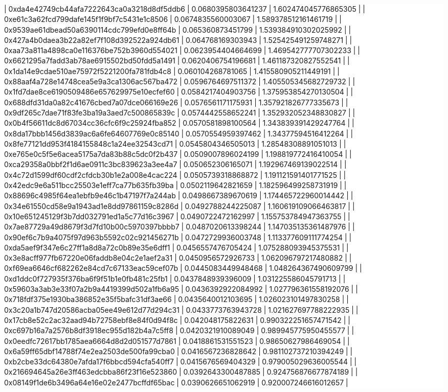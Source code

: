 | 0xda4e42749cb44afa7222643ca0a3218d8df5ddb6 | 0.0680395803641237   | 1.602474045776865305   |
| 0xe61c3a62fcd799dafe145f1f9bf7c5431e1c8506 | 0.0674835560003067   | 1.589378512161461719   |
| 0x9539ae61dbead50a6390114cdc799efd0e8ff64b | 0.065360873451799    | 1.539384910302025992   |
| 0x427a4b0daea3b22a82ef7f108d392522a924db61 | 0.064768169303943    | 1.525425491259748271   |
| 0xaa73a811a4898ca0e116376be752b3960d554021 | 0.0623954404664699   | 1.469542777707302233   |
| 0x6621295a7fadd3ab78ae6915502bd50fdd5a1491 | 0.0620406754196681   | 1.461187320827552541   |
| 0x1da14e9cdae510ae75972f5221200fa781fdb4c8 | 0.060104268781065    | 1.415580905211449191   |
| 0x88aaf4a728e14748cea5e9a3ca1306ac567ba472 | 0.0596764697511372   | 1.405505345682729732   |
| 0x1fd7dae8ce6190509486e657629975e10ecfef60 | 0.0584217404903756   | 1.375953854270130504   |
| 0x688dfd31da0a82c41676cbed7a07dce066169e26 | 0.0576561171175931   | 1.357921826777335673   |
| 0x9df265c7dae71f83fe3ba19a3aed7c500865839c | 0.0574442558652241   | 1.352932052348830827   |
| 0x0b4f56611dc8d67034cc36cfc6f9c25924fba852 | 0.0570581898100564   | 1.343839391429247764   |
| 0x8da17bbb1456d3839ac6a6fe64607769e0c85140 | 0.0570554959397462   | 1.34377594516412264    |
| 0x8fe77121dd953f4184155848c1a24ee32543cd71 | 0.0545804346505013   | 1.28548308891051013    |
| 0xe765e0c5f5e6acea5175a7da83b88c5dc0f2b437 | 0.0509007896024199   | 1.198819772416410054   |
| 0xca29358a0bbf2f1d6ae0911c3bc839623a3ee4a7 | 0.050652306165071    | 1.192967469139022514   |
| 0x4c72d1599df60cdf2cfdcb30b1e2a008e4cac224 | 0.0505739318868872   | 1.191121591401771525   |
| 0x42edc9e6a511bcc25503e1eff7ca77b635fb39ba | 0.0502119642821659   | 1.182596499258731919   |
| 0x88696c4985f64ea1ebfb9e46c1b47197f7a244ab | 0.0498667389670619   | 1.174465722960014442   |
| 0x34e61550cd58e9a1943ad1e8dd97861159c8286d | 0.0492788244225087   | 1.160619109066463817   |
| 0x10e651245129f3b7dd032791ed1a5c77d16c3967 | 0.0490722472162997   | 1.155753784947363755   |
| 0x7ae87729a49d8679f3d7fd10b00c5970397bbbb7 | 0.0487020613398244   | 1.147035135361487976   |
| 0x90ef6c7b9a4075f97d963b5592c02c921456271b | 0.0472729936003748   | 1.113377609111774254   |
| 0xda5aef9f347e6c27ff1a8d8a72c0b89e35e6dff1 | 0.0456557476705424   | 1.075288093945375531   |
| 0x3e8acff977fb67220e06faddb8e04c2e1aef2a31 | 0.0450956572926733   | 1.062096797217480882   |
| 0xf69ea6646cf682262e84cd7c67133eac59cef07b | 0.0445083449948468   | 1.048264367490609799   |
| 0xd1ddc0f727935f376ba6f9f51b1e0fb481c25fb1 | 0.0437848939396009   | 1.031225586045791713   |
| 0x59603a3ab3e33f07a2b9a4419399d502a1fb6a95 | 0.0436392922084992   | 1.027796361558192076   |
| 0x718fdf375e1930ba386852e35f5bafc31df3ae66 | 0.0435640012103695   | 1.026023101497830258   |
| 0x3c20a1b747d20586acba05ee49e612d77d294c31 | 0.0433773763943728   | 1.021627697788222935   |
| 0x17cb8e52c2ac32aad94b72758ebf8e84f0d94f8c | 0.042048175822631    | 0.990322251657471542   |
| 0xc697b16a7a2576b8df3918ec955d182b4a7c5ff8 | 0.0420321910089049   | 0.989945775950455577   |
| 0x0eedfc72617bb1785aea6664d8d2d051577d7861 | 0.0418861531551523   | 0.98650627986469054    |
| 0x6a59ff65dbf14788f74e2ea2503de500fa99cba0 | 0.0416567236828642   | 0.981102737210394249   |
| 0xb2cbe33dc64380e7afda17f6bbcd594cfa540ff7 | 0.0415676569404329   | 0.979005029636005544   |
| 0x216694645a26e3ff463edcbba86f23f16e523860 | 0.0392643300487885   | 0.924756876677874189   |
| 0x08149f1de6b3496a64e16e02e2477bcffdf65bac | 0.0390626651062919   | 0.920007246616012657   |